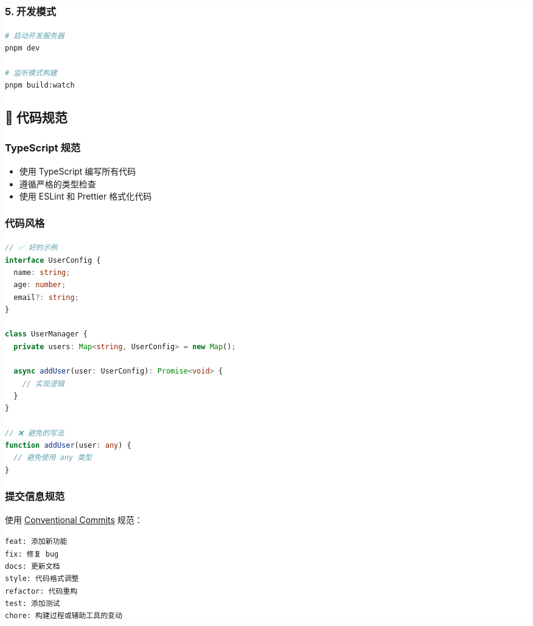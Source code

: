 ### 5. 开发模式
```bash
# 启动开发服务器
pnpm dev

# 监听模式构建
pnpm build:watch
```

## 📝 代码规范

### TypeScript 规范
- 使用 TypeScript 编写所有代码
- 遵循严格的类型检查
- 使用 ESLint 和 Prettier 格式化代码

### 代码风格
```typescript
// ✅ 好的示例
interface UserConfig {
  name: string;
  age: number;
  email?: string;
}

class UserManager {
  private users: Map<string, UserConfig> = new Map();
  
  async addUser(user: UserConfig): Promise<void> {
    // 实现逻辑
  }
}

// ❌ 避免的写法
function addUser(user: any) {
  // 避免使用 any 类型
}
```

### 提交信息规范
使用 [Conventional Commits](https://www.conventionalcommits.org/) 规范：

```
feat: 添加新功能
fix: 修复 bug
docs: 更新文档
style: 代码格式调整
refactor: 代码重构
test: 添加测试
chore: 构建过程或辅助工具的变动
```
